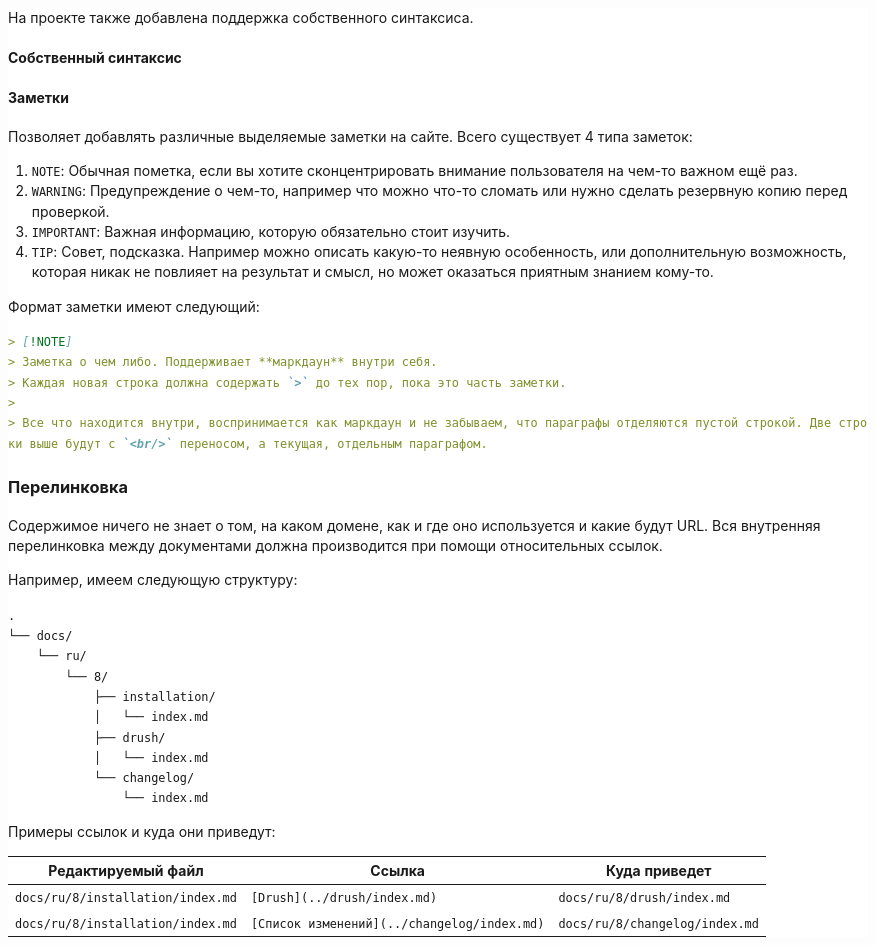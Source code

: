На проекте также добавлена поддержка собственного синтаксиса.

#### Собственный синтаксис

#### Заметки

Позволяет добавлять различные выделяемые заметки на сайте. Всего существует 4 типа заметок:

1. `NOTE`: Обычная пометка, если вы хотите сконцентрировать внимание пользователя на чем-то важном ещё раз.
1. `WARNING`: Предупреждение о чем-то, например что можно что-то сломать или нужно сделать резервную копию перед проверкой.
1. `IMPORTANT`: Важная информацию, которую обязательно стоит изучить.
1. `TIP`: Совет, подсказка. Например можно описать какую-то неявную особенность, или дополнительную возможность, которая никак не повлияет на результат и смысл, но может оказаться приятным знанием кому-то.

Формат заметки имеют следующий:

```markdown
> [!NOTE]
> Заметка о чем либо. Поддерживает **маркдаун** внутри себя.
> Каждая новая строка должна содержать `>` до тех пор, пока это часть заметки.
>
> Все что находится внутри, воспринимается как маркдаун и не забываем, что параграфы отделяются пустой строкой. Две строки выше будут с `<br/>` переносом, а текущая, отдельным параграфом.
```

### Перелинковка

Содержимое ничего не знает о том, на каком домене, как и где оно используется и какие будут URL. Вся внутренняя перелинковка между документами должна производится при помощи относительных ссылок.

Например, имеем следующую структуру:

```
.
└── docs/
    └── ru/
        └── 8/
            ├── installation/
            │   └── index.md
            ├── drush/
            │   └── index.md
            └── changelog/
                └── index.md
```

Примеры ссылок и куда они приведут:

| Редактируемый файл                 | Ссылка                                       | Куда приведет |
|------------------------------------|----------------------------------------------|---------------|
| `docs/ru/8/installation/index.md`        | `[Drush](../drush/index.md)`                          | `docs/ru/8/drush/index.md` |
| `docs/ru/8/installation/index.md`        | `[Список изменений](../changelog/index.md)` | `docs/ru/8/changelog/index.md` |
